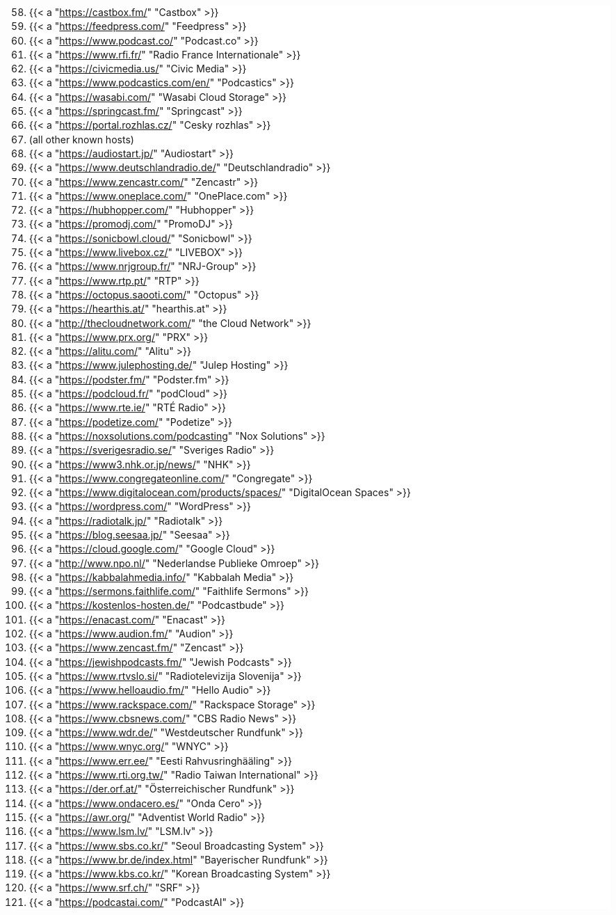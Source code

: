 58. {{< a "https://castbox.fm/" "Castbox" >}}
59. {{< a "https://feedpress.com/" "Feedpress" >}}
60. {{< a "https://www.podcast.co/" "Podcast.co" >}}
61. {{< a "https://www.rfi.fr/" "Radio France Internationale" >}}
62. {{< a "https://civicmedia.us/" "Civic Media" >}}
63. {{< a "https://www.podcastics.com/en/" "Podcastics" >}}
64. {{< a "https://wasabi.com/" "Wasabi Cloud Storage" >}}
65. {{< a "https://springcast.fm/" "Springcast" >}}
66. {{< a "https://portal.rozhlas.cz/" "Cesky rozhlas" >}}
67. (all other known hosts)
68. {{< a "https://audiostart.jp/" "Audiostart" >}}
69. {{< a "https://www.deutschlandradio.de/" "Deutschlandradio" >}}
70. {{< a "https://www.zencastr.com/" "Zencastr" >}}
71. {{< a "https://www.oneplace.com/" "OnePlace.com" >}}
72. {{< a "https://hubhopper.com/" "Hubhopper" >}}
73. {{< a "https://promodj.com/" "PromoDJ" >}}
74. {{< a "https://sonicbowl.cloud/" "Sonicbowl" >}}
75. {{< a "https://www.livebox.cz/" "LIVEBOX" >}}
76. {{< a "https://www.nrjgroup.fr/" "NRJ-Group" >}}
77. {{< a "https://www.rtp.pt/" "RTP" >}}
78. {{< a "https://octopus.saooti.com/" "Octopus" >}}
79. {{< a "https://hearthis.at/" "hearthis.at" >}}
80. {{< a "http://thecloudnetwork.com/" "the Cloud Network" >}}
81. {{< a "https://www.prx.org/" "PRX" >}}
82. {{< a "https://alitu.com/" "Alitu" >}}
83. {{< a "https://www.julephosting.de/" "Julep Hosting" >}}
84. {{< a "https://podster.fm/" "Podster.fm" >}}
85. {{< a "https://podcloud.fr/" "podCloud" >}}
86. {{< a "https://www.rte.ie/" "RTÉ Radio" >}}
87. {{< a "https://podetize.com/" "Podetize" >}}
88. {{< a "https://noxsolutions.com/podcasting" "Nox Solutions" >}}
89. {{< a "https://sverigesradio.se/" "Sveriges Radio" >}}
90. {{< a "https://www3.nhk.or.jp/news/" "NHK" >}}
91. {{< a "https://www.congregateonline.com/" "Congregate" >}}
92. {{< a "https://www.digitalocean.com/products/spaces/" "DigitalOcean Spaces" >}}
93. {{< a "https://wordpress.com/" "WordPress" >}}
94. {{< a "https://radiotalk.jp/" "Radiotalk" >}}
95. {{< a "https://blog.seesaa.jp/" "Seesaa" >}}
96. {{< a "https://cloud.google.com/" "Google Cloud" >}}
97. {{< a "http://www.npo.nl/" "Nederlandse Publieke Omroep" >}}
98. {{< a "https://kabbalahmedia.info/" "Kabbalah Media" >}}
99. {{< a "https://sermons.faithlife.com/" "Faithlife Sermons" >}}
100. {{< a "https://kostenlos-hosten.de/" "Podcastbude" >}}
101. {{< a "https://enacast.com/" "Enacast" >}}
102. {{< a "https://www.audion.fm/" "Audion" >}}
103. {{< a "https://www.zencast.fm/" "Zencast" >}}
104. {{< a "https://jewishpodcasts.fm/" "Jewish Podcasts" >}}
105. {{< a "https://www.rtvslo.si/" "Radiotelevizija Slovenija" >}}
106. {{< a "https://www.helloaudio.fm/" "Hello Audio" >}}
107. {{< a "https://www.rackspace.com/" "Rackspace Storage" >}}
108. {{< a "https://www.cbsnews.com/" "CBS Radio News" >}}
109. {{< a "https://www.wdr.de/" "Westdeutscher Rundfunk" >}}
110. {{< a "https://www.wnyc.org/" "WNYC" >}}
111. {{< a "https://www.err.ee/" "Eesti Rahvusringhääling" >}}
112. {{< a "https://www.rti.org.tw/" "Radio Taiwan International" >}}
113. {{< a "https://der.orf.at/" "Österreichischer Rundfunk" >}}
114. {{< a "https://www.ondacero.es/" "Onda Cero" >}}
115. {{< a "https://awr.org/" "Adventist World Radio" >}}
116. {{< a "https://www.lsm.lv/" "LSM.lv" >}}
117. {{< a "https://www.sbs.co.kr/" "Seoul Broadcasting System" >}}
118. {{< a "https://www.br.de/index.html" "Bayerischer Rundfunk" >}}
119. {{< a "https://www.kbs.co.kr/" "Korean Broadcasting System" >}}
120. {{< a "https://www.srf.ch/" "SRF" >}}
121. {{< a "https://podcastai.com/" "PodcastAI" >}}
